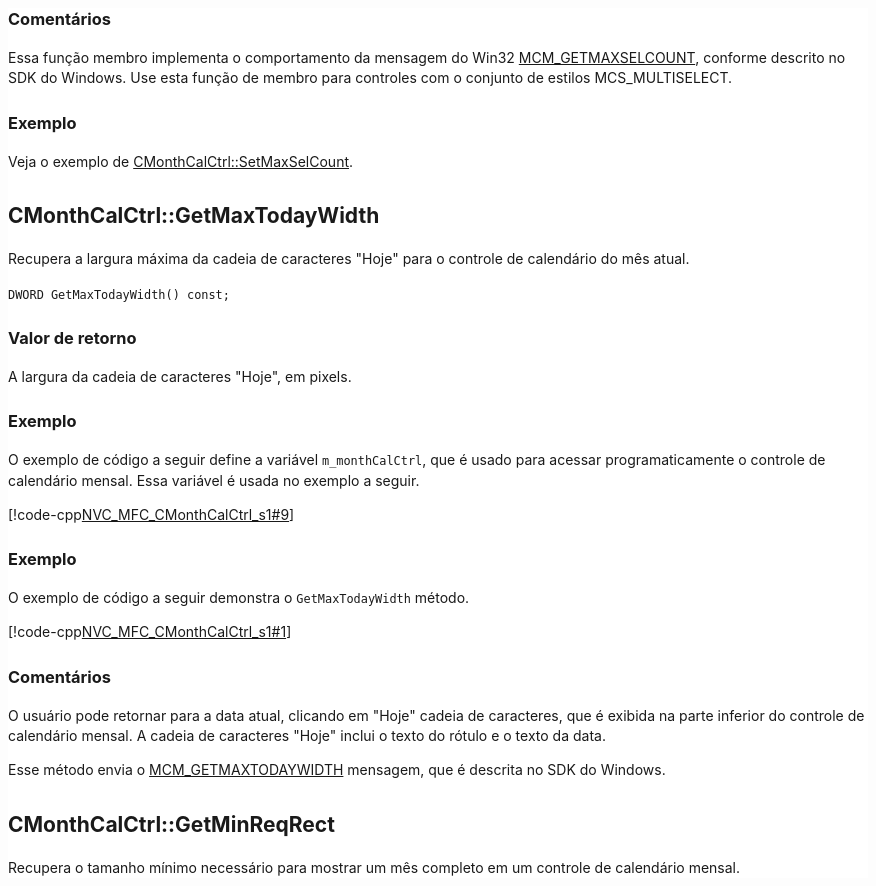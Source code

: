 ### <a name="remarks"></a>Comentários

Essa função membro implementa o comportamento da mensagem do Win32 [MCM_GETMAXSELCOUNT](/windows/desktop/Controls/mcm-getmaxselcount), conforme descrito no SDK do Windows. Use esta função de membro para controles com o conjunto de estilos MCS_MULTISELECT.

### <a name="example"></a>Exemplo

  Veja o exemplo de [CMonthCalCtrl::SetMaxSelCount](#setmaxselcount).

##  <a name="getmaxtodaywidth"></a>  CMonthCalCtrl::GetMaxTodayWidth

Recupera a largura máxima da cadeia de caracteres "Hoje" para o controle de calendário do mês atual.

```
DWORD GetMaxTodayWidth() const;
```

### <a name="return-value"></a>Valor de retorno

A largura da cadeia de caracteres "Hoje", em pixels.

### <a name="example"></a>Exemplo

O exemplo de código a seguir define a variável `m_monthCalCtrl`, que é usado para acessar programaticamente o controle de calendário mensal. Essa variável é usada no exemplo a seguir.

[!code-cpp[NVC_MFC_CMonthCalCtrl_s1#9](../../mfc/reference/codesnippet/cpp/cmonthcalctrl-class_2.h)]

### <a name="example"></a>Exemplo

O exemplo de código a seguir demonstra o `GetMaxTodayWidth` método.

[!code-cpp[NVC_MFC_CMonthCalCtrl_s1#1](../../mfc/reference/codesnippet/cpp/cmonthcalctrl-class_5.cpp)]

### <a name="remarks"></a>Comentários

O usuário pode retornar para a data atual, clicando em "Hoje" cadeia de caracteres, que é exibida na parte inferior do controle de calendário mensal. A cadeia de caracteres "Hoje" inclui o texto do rótulo e o texto da data.

Esse método envia o [MCM_GETMAXTODAYWIDTH](/windows/desktop/Controls/mcm-getmaxtodaywidth) mensagem, que é descrita no SDK do Windows.

##  <a name="getminreqrect"></a>  CMonthCalCtrl::GetMinReqRect

Recupera o tamanho mínimo necessário para mostrar um mês completo em um controle de calendário mensal.
